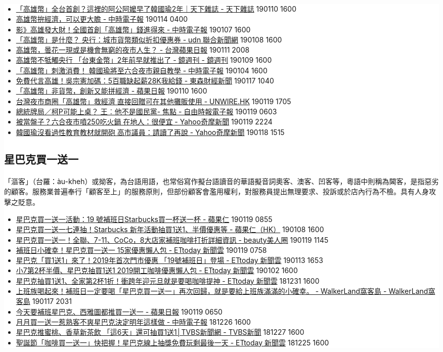 - [「高雄幣」全台首創？這裡的阿公阿嬤早了韓國瑜2年｜天下雜誌 - 天下雜誌](https://www.cw.com.tw/article/article.action?id=5093630 "「高雄幣」全台首創？這裡的阿公阿嬤早了韓國瑜2年｜天下雜誌 - 天下雜誌") 190110 1600
- [高雄幣拚經濟，可以更大膽 - 中時電子報](https://www.chinatimes.com/newspapers/20190114000593-260109 "高雄幣拚經濟，可以更大膽 - 中時電子報") 190114 0400
- [影》高雄發大財！全國首創「高雄幣」錢進得來 - 中時電子報](https://www.chinatimes.com/realtimenews/20190107004143-260405 "影》高雄發大財！全國首創「高雄幣」錢進得來 - 中時電子報") 190107 1600
- [「高雄幣」是什麼？ 央行：城市貨幣類似折扣優惠券 - udn 聯合新聞網](https://udn.com/news/story/10958/3582414 "「高雄幣」是什麼？ 央行：城市貨幣類似折扣優惠券 - udn 聯合新聞網") 190108 1600
- [​高雄幣，曇花一現或是機會無窮的夜市人生？ - 台灣蘋果日報](https://tw.appledaily.com/new/realtime/20190111/1499210/ "​高雄幣，曇花一現或是機會無窮的夜市人生？ - 台灣蘋果日報") 190111 2008
- [高雄幣不牴觸央行 「台東金幣」2年前早就推出了 - 鏡週刊 - 鏡週刊](https://www.mirrormedia.mg/story/20190109edi007/ "高雄幣不牴觸央行 「台東金幣」2年前早就推出了 - 鏡週刊 - 鏡週刊") 190109 1600
- [「高雄幣」刺激消費！ 韓國瑜將至六合夜市親自教學 - 中時電子報](https://tube.chinatimes.com/20190104003730-261416 "「高雄幣」刺激消費！ 韓國瑜將至六合夜市親自教學 - 中時電子報") 190104 1600
- [免費代言高雄！吳宗憲加碼：5百職缺起薪28K我給錢 - 東森財經新聞](https://fnc.ebc.net.tw/FncNews/headline/67187 "免費代言高雄！吳宗憲加碼：5百職缺起薪28K我給錢 - 東森財經新聞") 190117 1040
- [「高雄幣」非貨幣，創新又能拼經濟 - 蘋果日報](https://tw.appledaily.com/new/realtime/20190110/1498558/ "「高雄幣」非貨幣，創新又能拼經濟 - 蘋果日報") 190110 1600
- [台灣夜市商圈「高雄幣」救經濟 直接回贈可在其他攤販使用 - UNWIRE.HK](https://unwire.hk/2019/01/19/kaohsiungcoins/life-tech/ "台灣夜市商圈「高雄幣」救經濟 直接回贈可在其他攤販使用 - UNWIRE.HK") 190119 1705
- [總統牌局／柯P可能上桌？ 王︰他不是國民黨- 焦點 - 自由時報電子報](http://news.ltn.com.tw/news/focus/paper/1262419 "總統牌局／柯P可能上桌？ 王︰他不是國民黨- 焦點 - 自由時報電子報") 190119 0603
- [被當盤子？六合夜市噴250吃火鍋 在地人：很便宜 - Yahoo奇摩新聞](https://tw.news.yahoo.com/%E8%A2%AB%E7%95%B6%E7%9B%A4%E5%AD%90-%E5%85%AD%E5%90%88%E5%A4%9C%E5%B8%82%E5%99%B4250%E5%90%83%E7%81%AB%E9%8D%8B-%E5%9C%A8%E5%9C%B0%E4%BA%BA-%E5%BE%88%E4%BE%BF%E5%AE%9C-142400930.html "被當盤子？六合夜市噴250吃火鍋 在地人：很便宜 - Yahoo奇摩新聞") 190119 2224
- [韓國瑜沒看過性教育教材就開砲 高市議員：請讀了再說 - Yahoo奇摩新聞](https://tw.news.yahoo.com/%E9%9F%93%E5%9C%8B%E7%91%9C%E6%B2%92%E7%9C%8B%E9%81%8E%E6%80%A7%E6%95%99%E8%82%B2%E6%95%99%E6%9D%90%E5%B0%B1%E9%96%8B%E7%A0%B2-%E9%AB%98%E5%B8%82%E8%AD%B0%E5%93%A1-%E8%AB%8B%E8%AE%80%E4%BA%86%E5%86%8D%E8%AA%AA-120001190.html "韓國瑜沒看過性教育教材就開砲 高市議員：請讀了再說 - Yahoo奇摩新聞") 190118 1515

## 星巴克買一送一

「漚客」（台羅：àu-kheh）或拗客，為台語用語，也常俗寫作擬台語讀音的華語擬音詞奧客、澳客、凹客等，粵語中則稱為閪客，是指惡劣的顧客。服務業普遍奉行「顧客至上」的服務原則，但部份顧客會濫用權利，對服務員提出無理要求、投訴或於店內行為不檢。具有人身攻擊之貶意。
- [星巴克買一送一活動：19 號補班日Starbucks買一杯送一杯 - 蘋果仁](https://applealmond.com/posts/46964 "星巴克買一送一活動：19 號補班日Starbucks買一杯送一杯 - 蘋果仁") 190119 0855
- [星巴克買一送一七連抽！Starbucks 新年活動抽買1送1、半價優惠等 - 蘋果仁（HK）](https://applealmond.com/posts/46674 "星巴克買一送一七連抽！Starbucks 新年活動抽買1送1、半價優惠等 - 蘋果仁（HK）") 190108 1600
- [星巴克買一送一！全聯、7-11、CoCo，8大店家補班咖啡打折詳細資訊 - beauty美人圈](https://www.beauty321.com/post/22198 "星巴克買一送一！全聯、7-11、CoCo，8大店家補班咖啡打折詳細資訊 - beauty美人圈") 190119 1145
- [補班日小確幸！星巴克買一送一 15家優惠懶人包 - ETtoday 新聞雲](https://www.ettoday.net/news/20190119/1360254.htm "補班日小確幸！星巴克買一送一 15家優惠懶人包 - ETtoday 新聞雲") 190119 0758
- [星巴克「買1送1」來了！2019年首次門市優惠 「19號補班日」登場 - ETtoday 新聞雲](https://www.ettoday.net/news/20190113/1355386.htm "星巴克「買1送1」來了！2019年首次門市優惠 「19號補班日」登場 - ETtoday 新聞雲") 190113 1653
- [小7第2杯半價、星巴克抽買1送1 2019開工咖啡優惠懶人包 - ETtoday 新聞雲](https://www.ettoday.net/news/20190102/1343025.htm "小7第2杯半價、星巴克抽買1送1 2019開工咖啡優惠懶人包 - ETtoday 新聞雲") 190102 1600
- [星巴克抽買1送1、全家第2杯1折！衝跨年迎元旦就是要喝咖啡提神 - ETtoday 新聞雲](https://www.ettoday.net/news/20181231/1342955.htm "星巴克抽買1送1、全家第2杯1折！衝跨年迎元旦就是要喝咖啡提神 - ETtoday 新聞雲") 181231 1600
- [上班族喝起來！補班日一定要喝「星巴克買一送一」再次回歸，就是要給上班族滿滿的小確幸。 - WalkerLand窩客島 - WalkerLand窩客島](https://www.walkerland.com.tw/subject/view/211455 "上班族喝起來！補班日一定要喝「星巴克買一送一」再次回歸，就是要給上班族滿滿的小確幸。 - WalkerLand窩客島 - WalkerLand窩客島") 190117 2031
- [今天要補班星巴克、西雅圖都推買一送一 - 蘋果日報](https://tw.appledaily.com/new/realtime/20190119/1501638/ "今天要補班星巴克、西雅圖都推買一送一 - 蘋果日報") 190119 0650
- [月月買一送一惹熟客不爽星巴克決定明年這樣做 - 中時電子報](https://www.chinatimes.com/realtimenews/20181226002853-260405 "月月買一送一惹熟客不爽星巴克決定明年這樣做 - 中時電子報") 181226 1600
- [星巴克推蜜桃、香草新茶飲 「這6天」還可抽買1送1│TVBS新聞網 - TVBS新聞](https://news.tvbs.com.tw/life/1055205 "星巴克推蜜桃、香草新茶飲 「這6天」還可抽買1送1│TVBS新聞網 - TVBS新聞") 181227 1600
- [聖誕節「咖啡買一送一」快把握！星巴克線上抽獎免費玩剩最後一天 - ETtoday 新聞雲](https://www.ettoday.net/news/20181225/1339435.htm "聖誕節「咖啡買一送一」快把握！星巴克線上抽獎免費玩剩最後一天 - ETtoday 新聞雲") 181225 1600